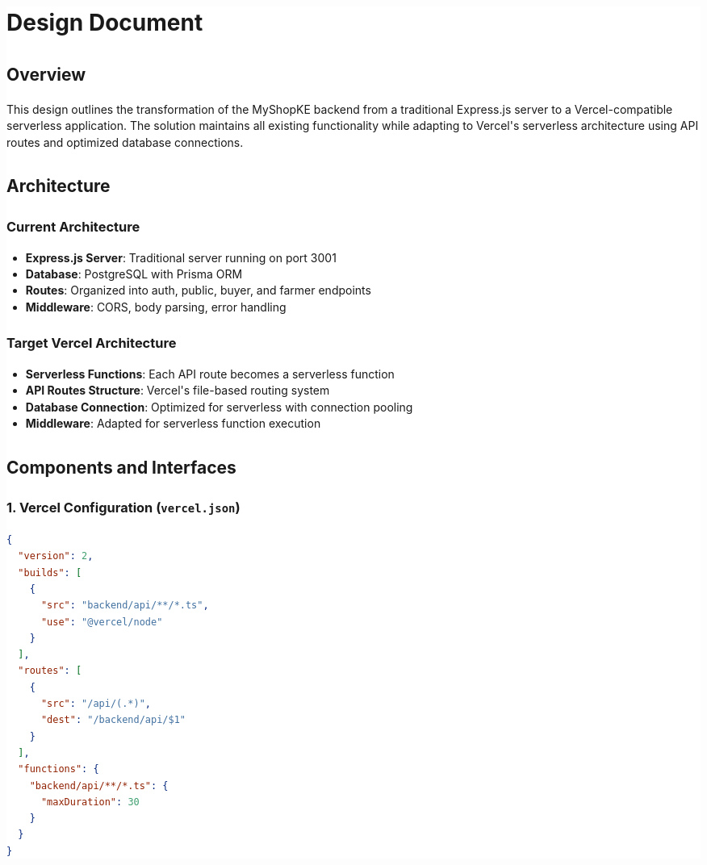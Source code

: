 # Design Document

## Overview

This design outlines the transformation of the MyShopKE backend from a traditional Express.js server to a Vercel-compatible serverless application. The solution maintains all existing functionality while adapting to Vercel's serverless architecture using API routes and optimized database connections.

## Architecture

### Current Architecture

- **Express.js Server**: Traditional server running on port 3001
- **Database**: PostgreSQL with Prisma ORM
- **Routes**: Organized into auth, public, buyer, and farmer endpoints
- **Middleware**: CORS, body parsing, error handling

### Target Vercel Architecture

- **Serverless Functions**: Each API route becomes a serverless function
- **API Routes Structure**: Vercel's file-based routing system
- **Database Connection**: Optimized for serverless with connection pooling
- **Middleware**: Adapted for serverless function execution

## Components and Interfaces

### 1. Vercel Configuration (`vercel.json`)

```json
{
  "version": 2,
  "builds": [
    {
      "src": "backend/api/**/*.ts",
      "use": "@vercel/node"
    }
  ],
  "routes": [
    {
      "src": "/api/(.*)",
      "dest": "/backend/api/$1"
    }
  ],
  "functions": {
    "backend/api/**/*.ts": {
      "maxDuration": 30
    }
  }
}
```
